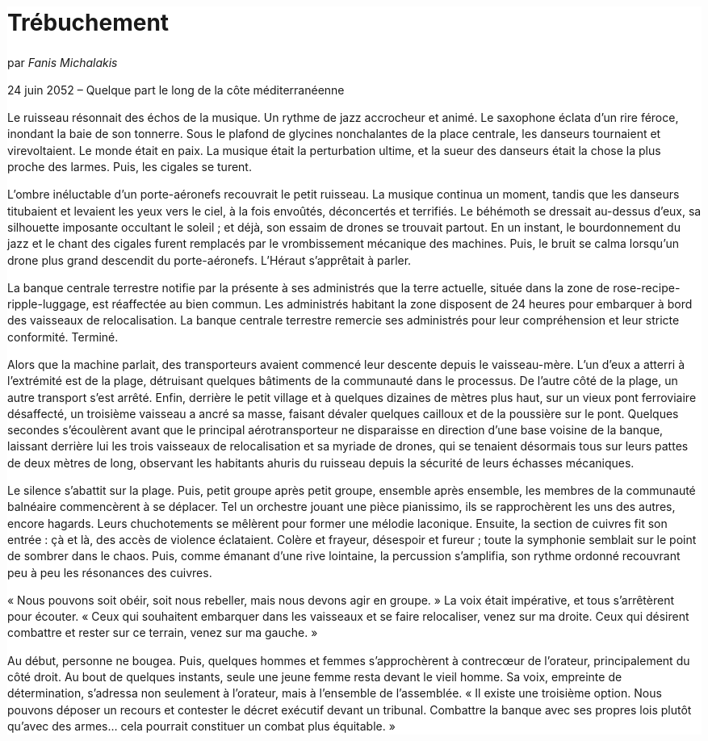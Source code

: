 # Trébuchement

par *Fanis Michalakis*

24 juin 2052 – Quelque part le long de la côte méditerranéenne

Le ruisseau résonnait des échos de la musique. Un rythme de jazz accrocheur et animé. Le saxophone éclata d’un rire féroce, inondant la baie de son tonnerre. Sous le plafond de glycines nonchalantes de la place centrale, les danseurs tournaient et virevoltaient. Le monde était en paix. La musique était la perturbation ultime, et la sueur des danseurs était la chose la plus proche des larmes. Puis, les cigales se turent.

L’ombre inéluctable d’un porte-aéronefs recouvrait le petit ruisseau. La musique continua un moment, tandis que les danseurs titubaient et levaient les yeux vers le ciel, à la fois envoûtés, déconcertés et terrifiés. Le béhémoth se dressait au-dessus d’eux, sa silhouette imposante occultant le soleil ; et déjà, son essaim de drones se trouvait partout. En un instant, le bourdonnement du jazz et le chant des cigales furent remplacés par le vrombissement mécanique des machines. Puis, le bruit se calma lorsqu’un drone plus grand descendit du porte-aéronefs. L’Héraut s’apprêtait à parler.

La banque centrale terrestre notifie par la présente à ses administrés que la terre actuelle, située dans la zone de rose-recipe-ripple-luggage, est réaffectée au bien commun. Les administrés habitant la zone disposent de 24 heures pour embarquer à bord des vaisseaux de relocalisation. La banque centrale terrestre remercie ses administrés pour leur compréhension et leur stricte conformité. Terminé.

Alors que la machine parlait, des transporteurs avaient commencé leur descente depuis le vaisseau-mère. L’un d’eux a atterri à l’extrémité est de la plage, détruisant quelques bâtiments de la communauté dans le processus. De l’autre côté de la plage, un autre transport s’est arrêté. Enfin, derrière le petit village et à quelques dizaines de mètres plus haut, sur un vieux pont ferroviaire désaffecté, un troisième vaisseau a ancré sa masse, faisant dévaler quelques cailloux et de la poussière sur le pont. Quelques secondes s’écoulèrent avant que le principal aérotransporteur ne disparaisse en direction d’une base voisine de la banque, laissant derrière lui les trois vaisseaux de relocalisation et sa myriade de drones, qui se tenaient désormais tous sur leurs pattes de deux mètres de long, observant les habitants ahuris du ruisseau depuis la sécurité de leurs échasses mécaniques.

Le silence s’abattit sur la plage. Puis, petit groupe après petit groupe, ensemble après ensemble, les membres de la communauté balnéaire commencèrent à se déplacer. Tel un orchestre jouant une pièce pianissimo, ils se rapprochèrent les uns des autres, encore hagards. Leurs chuchotements se mêlèrent pour former une mélodie laconique. Ensuite, la section de cuivres fit son entrée : çà et là, des accès de violence éclataient. Colère et frayeur, désespoir et fureur ; toute la symphonie semblait sur le point de sombrer dans le chaos. Puis, comme émanant d’une rive lointaine, la percussion s’amplifia, son rythme ordonné recouvrant peu à peu les résonances des cuivres.

« Nous pouvons soit obéir, soit nous rebeller, mais nous devons agir en groupe. » La voix était impérative, et tous s’arrêtèrent pour écouter. « Ceux qui souhaitent embarquer dans les vaisseaux et se faire relocaliser, venez sur ma droite. Ceux qui désirent combattre et rester sur ce terrain, venez sur ma gauche. »

Au début, personne ne bougea. Puis, quelques hommes et femmes s’approchèrent à contrecœur de l’orateur, principalement du côté droit. Au bout de quelques instants, seule une jeune femme resta devant le vieil homme. Sa voix, empreinte de détermination, s’adressa non seulement à l’orateur, mais à l’ensemble de l’assemblée. « Il existe une troisième option. Nous pouvons déposer un recours et contester le décret exécutif devant un tribunal. Combattre la banque avec ses propres lois plutôt qu’avec des armes… cela pourrait constituer un combat plus équitable. »
